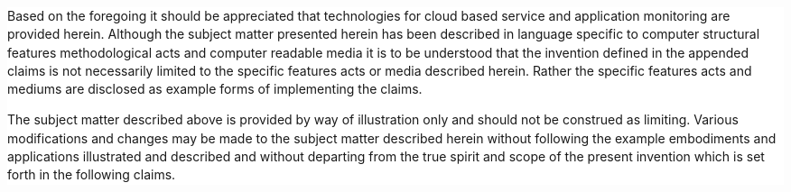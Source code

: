 Based on the foregoing it should be appreciated that technologies for cloud based service and application monitoring are provided herein. Although the subject matter presented herein has been described in language specific to computer structural features methodological acts and computer readable media it is to be understood that the invention defined in the appended claims is not necessarily limited to the specific features acts or media described herein. Rather the specific features acts and mediums are disclosed as example forms of implementing the claims.

The subject matter described above is provided by way of illustration only and should not be construed as limiting. Various modifications and changes may be made to the subject matter described herein without following the example embodiments and applications illustrated and described and without departing from the true spirit and scope of the present invention which is set forth in the following claims.

